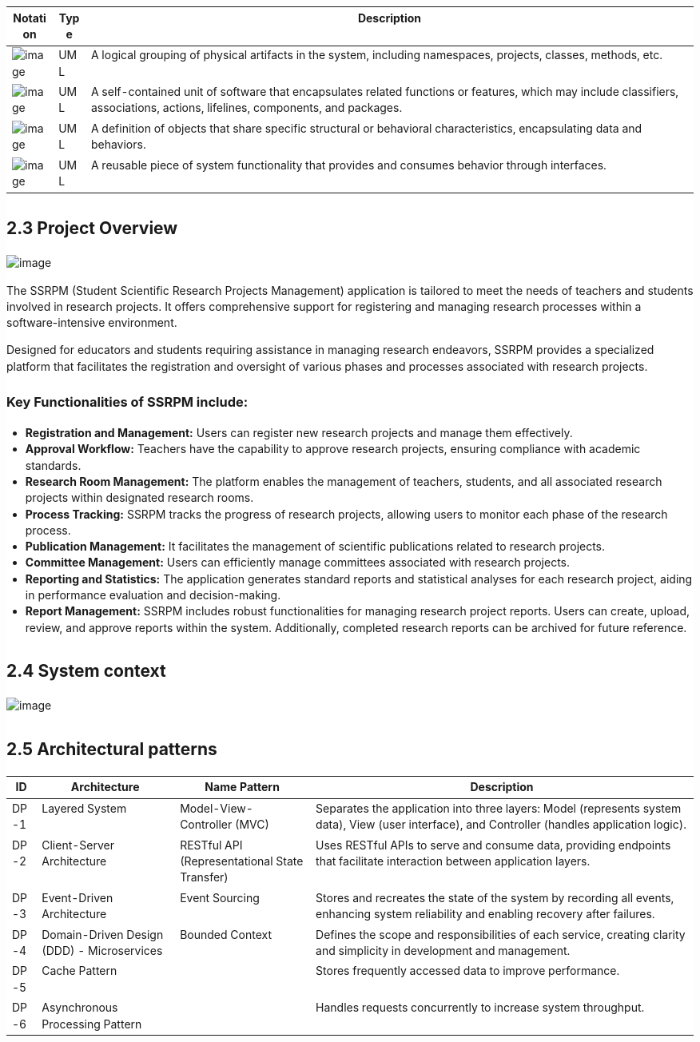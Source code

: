 | Notation | Type | Description |
|----------|------|-------------|
| ![image](https://github.com/user-attachments/assets/f98d7af0-9e1a-43c9-b919-bc6502ad6364) | UML | A logical grouping of physical artifacts in the system, including namespaces, projects, classes, methods, etc. |
| ![image](https://github.com/user-attachments/assets/02633be1-a341-4043-926e-0fcec08ae216) | UML | A self-contained unit of software that encapsulates related functions or features, which may include classifiers, associations, actions, lifelines, components, and packages. |
| ![image](https://github.com/user-attachments/assets/842c5bce-2b69-48de-bc3d-114df88fcc04) | UML | A definition of objects that share specific structural or behavioral characteristics, encapsulating data and behaviors. |
| ![image](https://github.com/user-attachments/assets/d1971fd7-d5ae-404a-adf2-5b55c7d5a4f5) | UML | A reusable piece of system functionality that provides and consumes behavior through interfaces. |

## 2.3 Project Overview

![image](https://github.com/user-attachments/assets/890e6dba-a6fc-4ce2-ae2b-a04a2e6cb47f)

The SSRPM (Student Scientific Research Projects Management) application is tailored to meet the needs of teachers and students involved in research projects. It offers comprehensive support for registering and managing research processes within a software-intensive environment.

Designed for educators and students requiring assistance in managing research endeavors, SSRPM provides a specialized platform that facilitates the registration and oversight of various phases and processes associated with research projects.


### Key Functionalities of SSRPM include:
- **Registration and Management:** Users can register new research projects and manage them effectively.
- **Approval Workflow:** Teachers have the capability to approve research projects, ensuring compliance with academic standards.
- **Research Room Management:** The platform enables the management of teachers, students, and all associated research projects within designated research rooms.
- **Process Tracking:** SSRPM tracks the progress of research projects, allowing users to monitor each phase of the research process.
- **Publication Management:** It facilitates the management of scientific publications related to research projects.
- **Committee Management:** Users can efficiently manage committees associated with research projects.
- **Reporting and Statistics:** The application generates standard reports and statistical analyses for each research project, aiding in performance evaluation and decision-making.
- **Report Management:** SSRPM includes robust functionalities for managing research project reports. Users can create, upload, review, and approve reports within the system. Additionally, completed research reports can be archived for future reference.

## 2.4 System context
![image](https://github.com/user-attachments/assets/a214d092-8eca-457e-8eb3-43267a63c40a)

## 2.5 Architectural patterns
| ID    | Architecture                           | Name Pattern                         | Description                                                                                       |
|-------|----------------------------------------|-------------------------------------|---------------------------------------------------------------------------------------------------|
| DP-1  | Layered System                         | Model-View-Controller (MVC)        | Separates the application into three layers: Model (represents system data), View (user interface), and Controller (handles application logic). |
| DP-2  | Client-Server Architecture             | RESTful API (Representational State Transfer) | Uses RESTful APIs to serve and consume data, providing endpoints that facilitate interaction between application layers. |
| DP-3  | Event-Driven Architecture              | Event Sourcing                      | Stores and recreates the state of the system by recording all events, enhancing system reliability and enabling recovery after failures. |
| DP-4  | Domain-Driven Design (DDD) - Microservices | Bounded Context                    | Defines the scope and responsibilities of each service, creating clarity and simplicity in development and management. |
| DP-5  | Cache Pattern                          |                                     | Stores frequently accessed data to improve performance.                                           |
| DP-6  | Asynchronous Processing Pattern        |                                     | Handles requests concurrently to increase system throughput.                                      |
